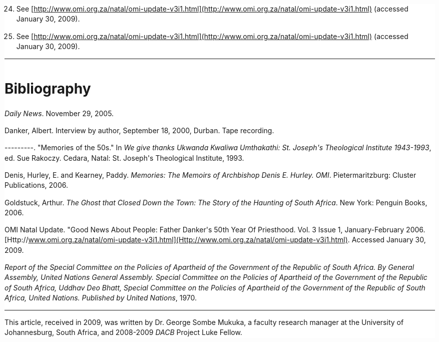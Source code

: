 24.  See [http://www.omi.org.za/natal/omi-update-v3i1.html](http://www.omi.org.za/natal/omi-update-v3i1.html) (accessed January 30, 2009).

25.  See [http://www.omi.org.za/natal/omi-update-v3i1.html](http://www.omi.org.za/natal/omi-update-v3i1.html) (accessed January 30, 2009).

---

# Bibliography

*Daily News*. November 29, 2005.

Danker, Albert. Interview by author, September 18, 2000, Durban. Tape recording.

---------. "Memories of the 50s." In *We give thanks Ukwanda Kwaliwa Umthakathi: St. Joseph's Theological Institute 1943-1993*, ed. Sue Rakoczy. Cedara, Natal: St. Joseph's Theological Institute, 1993.

Denis,  Hurley,  E. and Kearney, Paddy. *Memories: The Memoirs of Archbishop Denis E. Hurley. OMI*. Pietermaritzburg: Cluster Publications, 2006.

Goldstuck, Arthur. *The Ghost that Closed Down the Town: The Story of the Haunting of South Africa*. New York: Penguin Books, 2006.

OMI Natal Update. "Good News About People: Father Danker's 50th Year Of Priesthood. Vol. 3 Issue 1, January-February 2006. [Http://www.omi.org.za/natal/omi-update-v3i1.html](Http://www.omi.org.za/natal/omi-update-v3i1.html). Accessed January 30, 2009.

*Report of the Special Committee on the Policies of Apartheid of the Government of the Republic of South Africa. By General Assembly, United Nations General Assembly. Special Committee on the Policies of Apartheid of the Government of the Republic of South Africa, Uddhav Deo Bhatt, Special Committee on the Policies of Apartheid of the Government of the Republic of South Africa, United Nations. Published by United Nations*, 1970.

---

This article, received in 2009, was written by Dr. George Sombe Mukuka, a faculty research manager at the University of Johannesburg, South Africa, and 2008-2009 *DACB* Project Luke Fellow.